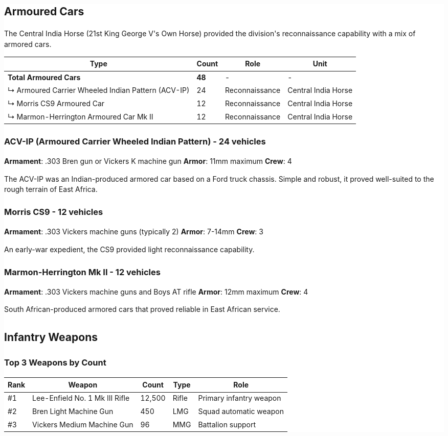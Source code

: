 ## Armoured Cars

The Central India Horse (21st King George V's Own Horse) provided the division's reconnaissance capability with a mix of armored cars.

| Type | Count | Role | Unit |
|------|-------|------|------|
| **Total Armoured Cars** | **48** | - | - |
| ↳ Armoured Carrier Wheeled Indian Pattern (ACV-IP) | 24 | Reconnaissance | Central India Horse |
| ↳ Morris CS9 Armoured Car | 12 | Reconnaissance | Central India Horse |
| ↳ Marmon-Herrington Armoured Car Mk II | 12 | Reconnaissance | Central India Horse |

### ACV-IP (Armoured Carrier Wheeled Indian Pattern) - 24 vehicles

**Armament**: .303 Bren gun or Vickers K machine gun
**Armor**: 11mm maximum
**Crew**: 4

The ACV-IP was an Indian-produced armored car based on a Ford truck chassis. Simple and robust, it proved well-suited to the rough terrain of East Africa.

### Morris CS9 - 12 vehicles

**Armament**: .303 Vickers machine guns (typically 2)
**Armor**: 7-14mm
**Crew**: 3

An early-war expedient, the CS9 provided light reconnaissance capability.

### Marmon-Herrington Mk II - 12 vehicles

**Armament**: .303 Vickers machine guns and Boys AT rifle
**Armor**: 12mm maximum
**Crew**: 4

South African-produced armored cars that proved reliable in East African service.

## Infantry Weapons

### Top 3 Weapons by Count

| Rank | Weapon | Count | Type | Role |
|------|--------|-------|------|------|
| #1 | Lee-Enfield No. 1 Mk III Rifle | 12,500 | Rifle | Primary infantry weapon |
| #2 | Bren Light Machine Gun | 450 | LMG | Squad automatic weapon |
| #3 | Vickers Medium Machine Gun | 96 | MMG | Battalion support |

